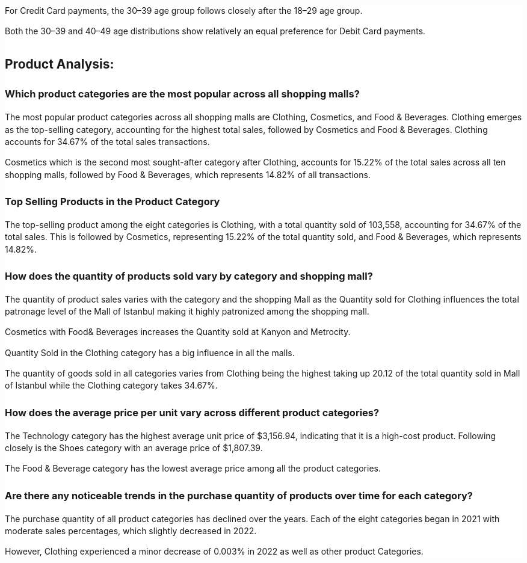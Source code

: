 For Credit Card payments, the 30–39 age group follows closely after the 18–29 age group.

Both the 30–39 and 40–49 age distributions show relatively an equal preference for Debit Card payments.

## Product Analysis:

### Which product categories are the most popular across all shopping malls?

The most popular product categories across all shopping malls are Clothing, Cosmetics, and Food & Beverages. Clothing emerges as the top-selling category, accounting for the highest total sales, followed by Cosmetics and Food & Beverages. Clothing accounts for 34.67% of the total sales transactions.

Cosmetics which is the second most sought-after category after Clothing, accounts for 15.22% of the total sales across all ten shopping malls, followed by Food & Beverages, which represents 14.82% of all transactions.

### Top Selling Products in the Product Category

The top-selling product among the eight categories is Clothing, with a total quantity sold of 103,558, accounting for 34.67% of the total sales. This is followed by Cosmetics, representing 15.22% of the total quantity sold, and Food & Beverages, which represents 14.82%.

### How does the quantity of products sold vary by category and shopping mall?

The quantity of product sales varies with the category and the shopping Mall as the Quantity sold for Clothing influences the total patronage level of the Mall of Istanbul making it highly patronized among the shopping mall.

Cosmetics with Food& Beverages increases the Quantity sold at Kanyon and Metrocity.

Quantity Sold in the Clothing category has a big influence in all the malls.

The quantity of goods sold in all categories varies from Clothing being the highest taking up 20.12 of the total quantity sold in Mall of Istanbul while the Clothing category takes 34.67%.

### How does the average price per unit vary across different product categories?

The Technology category has the highest average unit price of $3,156.94, indicating that it is a high-cost product. Following closely is the Shoes category with an average price of $1,807.39.

The Food & Beverage category has the lowest average price among all the product categories.

### Are there any noticeable trends in the purchase quantity of products over time for each category?

The purchase quantity of all product categories has declined over the years. Each of the eight categories began in 2021 with moderate sales percentages, which slightly decreased in 2022.

However, Clothing experienced a minor decrease of 0.003% in 2022 as well as other product Categories.
